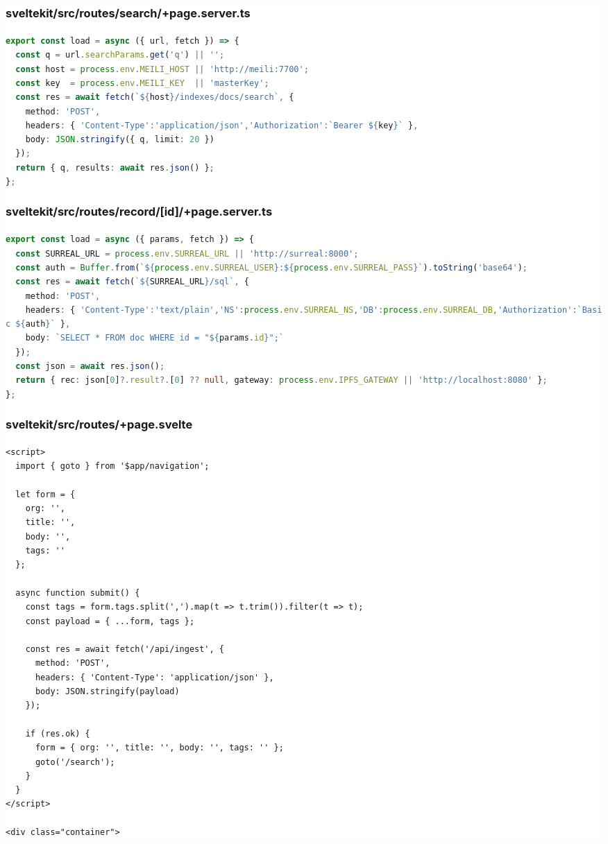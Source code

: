 ### sveltekit/src/routes/search/+page.server.ts
```typescript
export const load = async ({ url, fetch }) => {
  const q = url.searchParams.get('q') || '';
  const host = process.env.MEILI_HOST || 'http://meili:7700';
  const key  = process.env.MEILI_KEY  || 'masterKey';
  const res = await fetch(`${host}/indexes/docs/search`, {
    method: 'POST',
    headers: { 'Content-Type':'application/json','Authorization':`Bearer ${key}` },
    body: JSON.stringify({ q, limit: 20 })
  });
  return { q, results: await res.json() };
};
```

### sveltekit/src/routes/record/[id]/+page.server.ts
```typescript
export const load = async ({ params, fetch }) => {
  const SURREAL_URL = process.env.SURREAL_URL || 'http://surreal:8000';
  const auth = Buffer.from(`${process.env.SURREAL_USER}:${process.env.SURREAL_PASS}`).toString('base64');
  const res = await fetch(`${SURREAL_URL}/sql`, {
    method: 'POST',
    headers: { 'Content-Type':'text/plain','NS':process.env.SURREAL_NS,'DB':process.env.SURREAL_DB,'Authorization':`Basic ${auth}` },
    body: `SELECT * FROM doc WHERE id = "${params.id}";`
  });
  const json = await res.json();
  return { rec: json[0]?.result?.[0] ?? null, gateway: process.env.IPFS_GATEWAY || 'http://localhost:8080' };
};
```

### sveltekit/src/routes/+page.svelte
```svelte
<script>
  import { goto } from '$app/navigation';
  
  let form = {
    org: '',
    title: '',
    body: '',
    tags: ''
  };
  
  async function submit() {
    const tags = form.tags.split(',').map(t => t.trim()).filter(t => t);
    const payload = { ...form, tags };
    
    const res = await fetch('/api/ingest', {
      method: 'POST',
      headers: { 'Content-Type': 'application/json' },
      body: JSON.stringify(payload)
    });
    
    if (res.ok) {
      form = { org: '', title: '', body: '', tags: '' };
      goto('/search');
    }
  }
</script>

<div class="container">
```